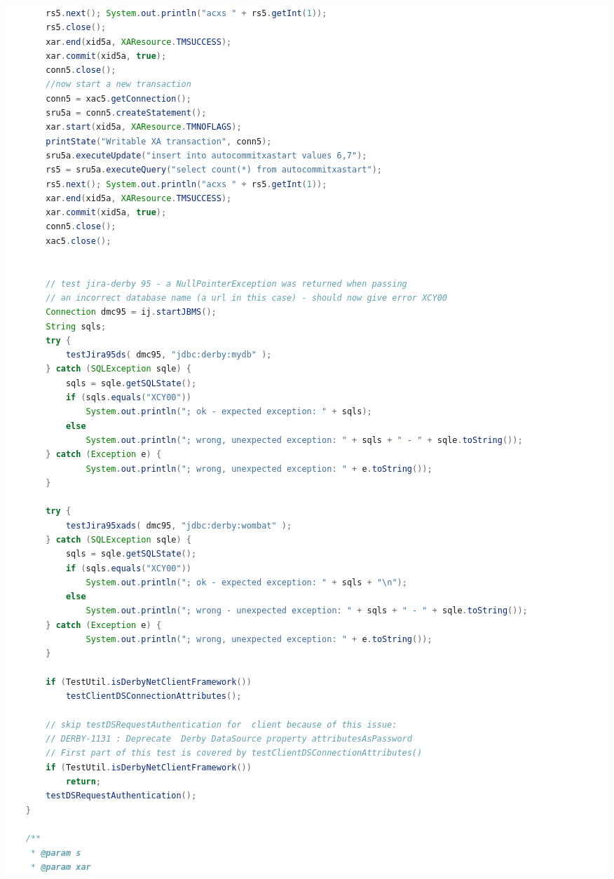 ```java
		rs5.next(); System.out.println("acxs " + rs5.getInt(1));
		rs5.close();
		xar.end(xid5a, XAResource.TMSUCCESS);
		xar.commit(xid5a, true);
		conn5.close();
		//now start a new transaction
		conn5 = xac5.getConnection();
		sru5a = conn5.createStatement();
		xar.start(xid5a, XAResource.TMNOFLAGS);
		printState("Writable XA transaction", conn5);
		sru5a.executeUpdate("insert into autocommitxastart values 6,7");
		rs5 = sru5a.executeQuery("select count(*) from autocommitxastart");
		rs5.next(); System.out.println("acxs " + rs5.getInt(1));
		xar.end(xid5a, XAResource.TMSUCCESS);
		xar.commit(xid5a, true);
		conn5.close();
		xac5.close();
		
		
		// test jira-derby 95 - a NullPointerException was returned when passing
		// an incorrect database name (a url in this case) - should now give error XCY00
		Connection dmc95 = ij.startJBMS();
		String sqls; 
		try {
			testJira95ds( dmc95, "jdbc:derby:mydb" );
		} catch (SQLException sqle) {
			sqls = sqle.getSQLState();
			if (sqls.equals("XCY00"))
				System.out.println("; ok - expected exception: " + sqls);
			else 
				System.out.println("; wrong, unexpected exception: " + sqls + " - " + sqle.toString());
		} catch (Exception e) {
				System.out.println("; wrong, unexpected exception: " + e.toString());
		}
			
		try {
			testJira95xads( dmc95, "jdbc:derby:wombat" );
		} catch (SQLException sqle) {
			sqls = sqle.getSQLState();
			if (sqls.equals("XCY00"))
				System.out.println("; ok - expected exception: " + sqls + "\n");
			else 
				System.out.println("; wrong - unexpected exception: " + sqls + " - " + sqle.toString());
		} catch (Exception e) {
				System.out.println("; wrong, unexpected exception: " + e.toString());
		}
		
		if (TestUtil.isDerbyNetClientFramework())
			testClientDSConnectionAttributes();
		
		// skip testDSRequestAuthentication for  client because of this issue: 
		// DERBY-1131 : Deprecate  Derby DataSource property attributesAsPassword
		// First part of this test is covered by testClientDSConnectionAttributes()
		if (TestUtil.isDerbyNetClientFramework())
			return;
		testDSRequestAuthentication();
	}

	/**
	 * @param s
	 * @param xar
```